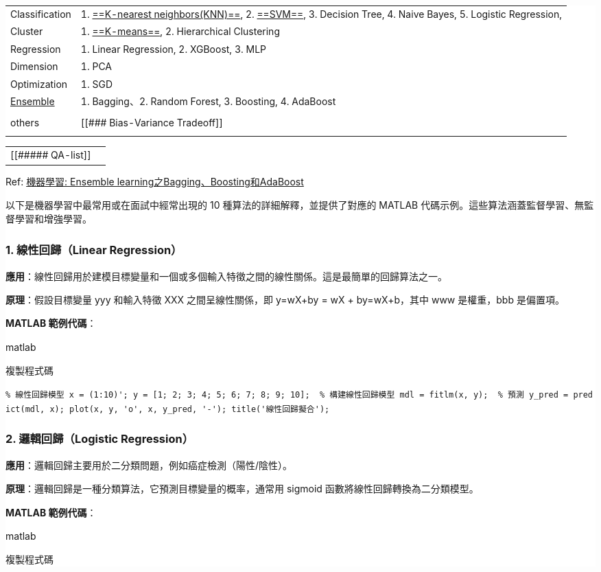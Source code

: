 
|                                                                                                                                                                  |                                                                                                                                                                                                                                                                               |
| ---------------------------------------------------------------------------------------------------------------------------------------------------------------- | ----------------------------------------------------------------------------------------------------------------------------------------------------------------------------------------------------------------------------------------------------------------------------- |
| Classification                                                                                                                                                   | 1. [==K-nearest neighbors(KNN)==](https://medium.com/programming-with-data/k-%E8%BF%91%E9%84%B0%E6%BC%94%E7%AE%97%E6%B3%95-k-nearest-neighbors-72b6cec68367), 2. [==SVM==](https://zhuanlan.zhihu.com/p/696741013), 3. Decision Tree, 4. Naive Bayes, 5. Logistic Regression, |
| Cluster                                                                                                                                                          | 1. [==K-means==](https://chih-sheng-huang821.medium.com/%E6%A9%9F%E5%99%A8%E5%AD%B8%E7%BF%92-%E9%9B%86%E7%BE%A4%E5%88%86%E6%9E%90-k-means-clustering-e608a7fe1b43), 2. Hierarchical Clustering                                                                                |
| Regression                                                                                                                                                       | 1. Linear Regression, 2. XGBoost, 3. MLP                                                                                                                                                                                                                                      |
| Dimension                                                                                                                                                        | 1. PCA                                                                                                                                                                                                                                                                        |
| Optimization                                                                                                                                                     | 1. SGD                                                                                                                                                                                                                                                                        |
| [Ensemble](https://chih-sheng-huang821.medium.com/%E6%A9%9F%E5%99%A8%E5%AD%B8%E7%BF%92-ensemble-learning%E4%B9%8Bbagging-boosting%E5%92%8Cadaboost-af031229ebc3) | 1. Bagging、2. Random Forest, 3. Boosting, 4. AdaBoost                                                                                                                                                                                                                         |
|                                                                                                                                                                  |                                                                                                                                                                                                                                                                               |
| others                                                                                                                                                           | [[### Bias-Variance Tradeoff]]                                                                                                                                                                                                                                                |
|                                                                                                                                                                  |                                                                                                                                                                                                                                                                               |

|                   |     |
| ----------------- | --- |
| [[##### QA-list]] |     |


Ref: [機器學習: Ensemble learning之Bagging、Boosting和AdaBoost](https://chih-sheng-huang821.medium.com/%E6%A9%9F%E5%99%A8%E5%AD%B8%E7%BF%92-ensemble-learning%E4%B9%8Bbagging-boosting%E5%92%8Cadaboost-af031229ebc3)


以下是機器學習中最常用或在面試中經常出現的 10 種算法的詳細解釋，並提供了對應的 MATLAB 代碼示例。這些算法涵蓋監督學習、無監督學習和增強學習。

### 1. 線性回歸（Linear Regression）

**應用**：線性回歸用於建模目標變量和一個或多個輸入特徵之間的線性關係。這是最簡單的回歸算法之一。

**原理**：假設目標變量 yyy 和輸入特徵 XXX 之間呈線性關係，即 y=wX+by = wX + by=wX+b，其中 www 是權重，bbb 是偏置項。

**MATLAB 範例代碼**：

matlab

複製程式碼

`% 線性回歸模型 x = (1:10)'; y = [1; 2; 3; 4; 5; 6; 7; 8; 9; 10];  % 構建線性回歸模型 mdl = fitlm(x, y);  % 預測 y_pred = predict(mdl, x); plot(x, y, 'o', x, y_pred, '-'); title('線性回歸擬合');`

### 2. 邏輯回歸（Logistic Regression）

**應用**：邏輯回歸主要用於二分類問題，例如癌症檢測（陽性/陰性）。

**原理**：邏輯回歸是一種分類算法，它預測目標變量的概率，通常用 sigmoid 函數將線性回歸轉換為二分類模型。

**MATLAB 範例代碼**：

matlab

複製程式碼
